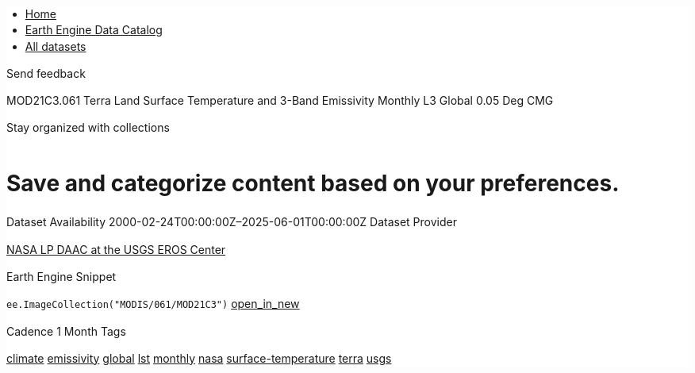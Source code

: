 



* [Home](https://developers.google.com/)
* [Earth Engine Data Catalog](https://developers.google.com/earth-engine/datasets)
* [All datasets](https://developers.google.com/earth-engine/datasets/catalog)





 
 
 Send feedback
 
 

MOD21C3\.061 Terra Land Surface Temperature and 3\-Band Emissivity Monthly L3 Global 0\.05 Deg CMG


 
 Stay organized with collections
 

 
 Save and categorize content based on your preferences.
====================================================================================================================================================================================================








Dataset Availability
2000\-02\-24T00:00:00Z–2025\-06\-01T00:00:00Z
Dataset Provider


[NASA LP DAAC at the USGS EROS Center](https://doi.org/10.5067/MODIS/MOD21C3.061)



Earth Engine Snippet


`ee.ImageCollection("MODIS/061/MOD21C3")` 
[open\_in\_new](https://code.earthengine.google.com/?scriptPath=Examples:Datasets/MODIS/MODIS_061_MOD21C3)





Cadence
1 Month
Tags


[climate](/earth-engine/datasets/tags/climate)
[emissivity](/earth-engine/datasets/tags/emissivity)
[global](/earth-engine/datasets/tags/global)
[lst](/earth-engine/datasets/tags/lst)
[monthly](/earth-engine/datasets/tags/monthly)
[nasa](/earth-engine/datasets/tags/nasa)
[surface\-temperature](/earth-engine/datasets/tags/surface-temperature)
[terra](/earth-engine/datasets/tags/terra)
[usgs](/earth-engine/datasets/tags/usgs)

